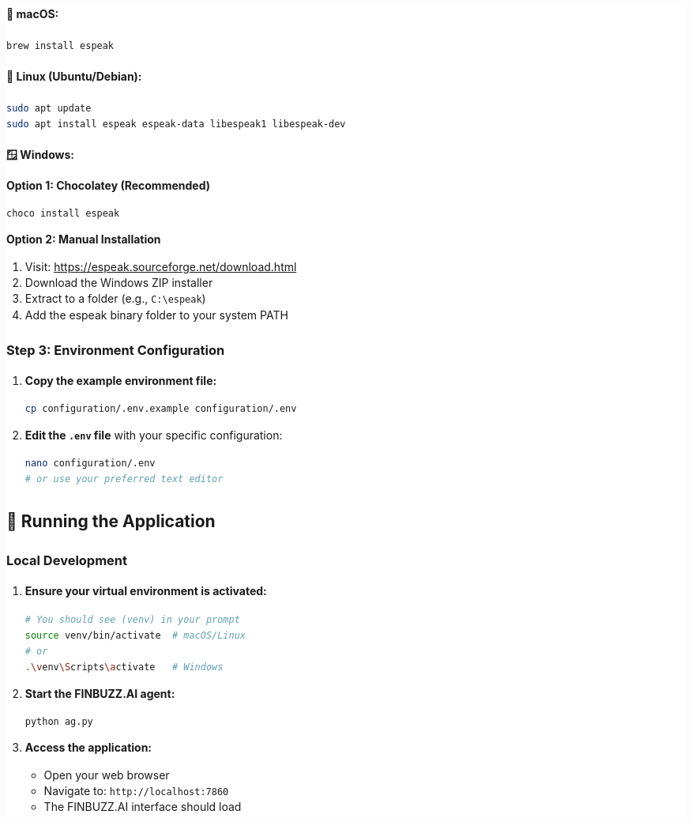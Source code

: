#### 🍎 **macOS:**
```bash
brew install espeak
```

#### 🐧 **Linux (Ubuntu/Debian):**
```bash
sudo apt update
sudo apt install espeak espeak-data libespeak1 libespeak-dev
```

#### 🪟 **Windows:**

**Option 1: Chocolatey (Recommended)**
```powershell
choco install espeak
```

**Option 2: Manual Installation**
1. Visit: https://espeak.sourceforge.net/download.html
2. Download the Windows ZIP installer
3. Extract to a folder (e.g., `C:\espeak`)
4. Add the espeak binary folder to your system PATH

### Step 3: Environment Configuration

1. **Copy the example environment file:**
   ```bash
   cp configuration/.env.example configuration/.env
   ```

2. **Edit the `.env` file** with your specific configuration:
   ```bash
   nano configuration/.env
   # or use your preferred text editor
   ```

## 🚀 Running the Application

### Local Development

1. **Ensure your virtual environment is activated:**
   ```bash
   # You should see (venv) in your prompt
   source venv/bin/activate  # macOS/Linux
   # or
   .\venv\Scripts\activate   # Windows
   ```

2. **Start the FINBUZZ.AI agent:**
   ```bash
   python ag.py
   ```

3. **Access the application:**
   - Open your web browser
   - Navigate to: `http://localhost:7860`
   - The FINBUZZ.AI interface should load
